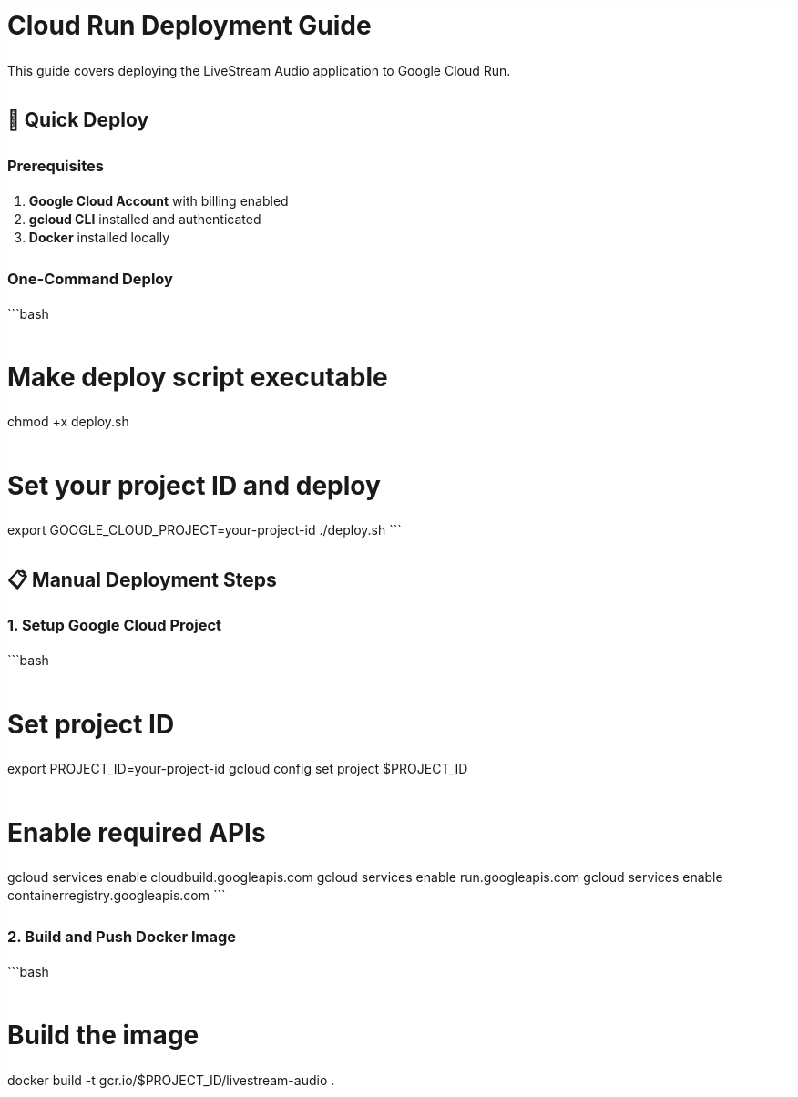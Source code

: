 # Cloud Run Deployment Guide

This guide covers deploying the LiveStream Audio application to Google Cloud Run.

## 🚀 Quick Deploy

### Prerequisites

1. **Google Cloud Account** with billing enabled
2. **gcloud CLI** installed and authenticated
3. **Docker** installed locally

### One-Command Deploy

\`\`\`bash
# Make deploy script executable
chmod +x deploy.sh

# Set your project ID and deploy
export GOOGLE_CLOUD_PROJECT=your-project-id
./deploy.sh
\`\`\`

## 📋 Manual Deployment Steps

### 1. Setup Google Cloud Project

\`\`\`bash
# Set project ID
export PROJECT_ID=your-project-id
gcloud config set project $PROJECT_ID

# Enable required APIs
gcloud services enable cloudbuild.googleapis.com
gcloud services enable run.googleapis.com
gcloud services enable containerregistry.googleapis.com
\`\`\`

### 2. Build and Push Docker Image

\`\`\`bash
# Build the image
docker build -t gcr.io/$PROJECT_ID/livestream-audio .
